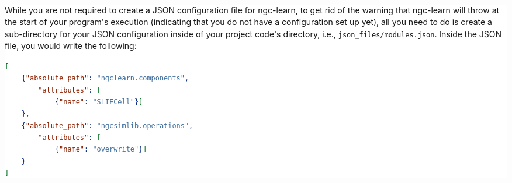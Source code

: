 While you are not required to create a JSON configuration file for ngc-learn,
to get rid of the warning that ngc-learn will throw at the start of your
program's execution (indicating that you do not have a configuration set up yet),
all you need to do is create a sub-directory for your JSON configuration
inside of your project code's directory, i.e., `json_files/modules.json`.
Inside the JSON file, you would write the following:

```json
[
    {"absolute_path": "ngclearn.components",
        "attributes": [
            {"name": "SLIFCell"}]
    },
    {"absolute_path": "ngcsimlib.operations",
        "attributes": [
            {"name": "overwrite"}]
    }
]
```
